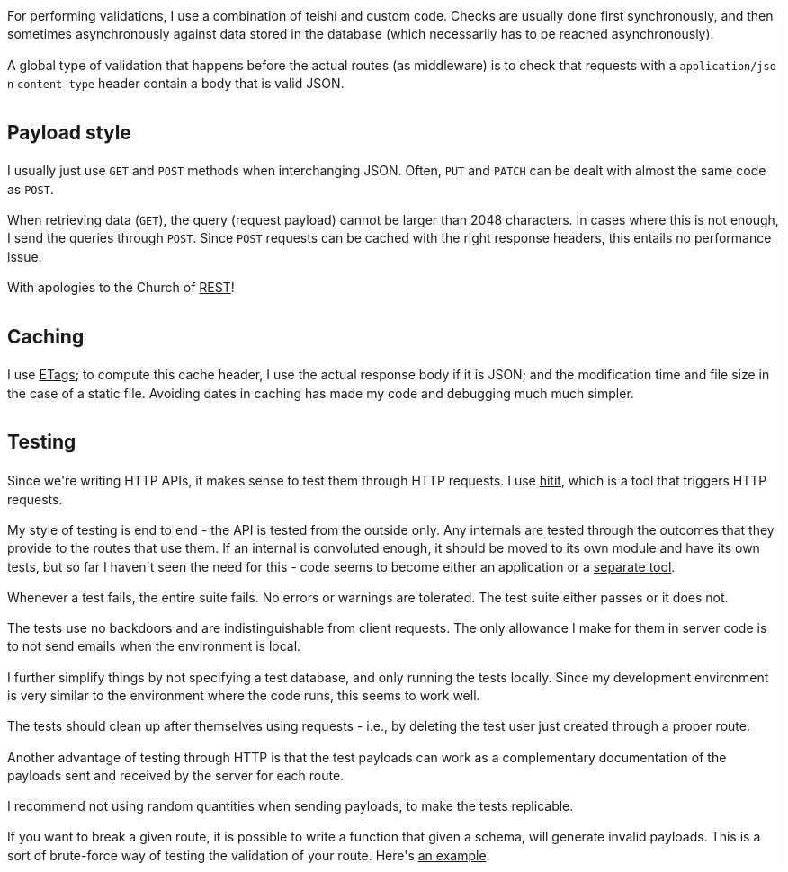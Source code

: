 For performing validations, I use a combination of [teishi](https://github.com/fpereiro/teishi) and custom code. Checks are usually done first synchronously, and then sometimes asynchronously against data stored in the database (which necessarily has to be reached asynchronously).

A global type of validation that happens before the actual routes (as middleware) is to check that requests with a `application/json` `content-type` header contain a body that is valid JSON.

## Payload style

I usually just use `GET` and `POST` methods when interchanging JSON. Often, `PUT` and `PATCH` can be dealt with almost the same code as `POST`.

When retrieving data (`GET`), the query (request payload) cannot be larger than 2048 characters. In cases where this is not enough, I send the queries through `POST`. Since `POST` requests can be cached with the right response headers, this entails no performance issue.

With apologies to the Church of [REST](https://en.wikipedia.org/wiki/Representational_state_transfer)!

## Caching

I use [ETags](https://en.wikipedia.org/wiki/HTTP_ETag); to compute this cache header, I use the actual response body if it is JSON; and the modification time and file size in the case of a static file. Avoiding dates in caching has made my code and debugging much much simpler.

## Testing

Since we're writing HTTP APIs, it makes sense to test them through HTTP requests. I use [hitit](https://github.com/fpereiro/hitit), which is a tool that triggers HTTP requests.

My style of testing is end to end - the API is tested from the outside only. Any internals are tested through the outcomes that they provide to the routes that use them. If an internal is convoluted enough, it should be moved to its own module and have its own tests, but so far I haven't seen the need for this - code seems to become either an application or a [separate tool](https://github.com/fpereiro/ustack).

Whenever a test fails, the entire suite fails. No errors or warnings are tolerated. The test suite either passes or it does not.

The tests use no backdoors and are indistinguishable from client requests. The only allowance I make for them in server code is to not send emails when the environment is local.

I further simplify things by not specifying a test database, and only running the tests locally. Since my development environment is very similar to the environment where the code runs, this seems to work well.

The tests should clean up after themselves using requests - i.e., by deleting the test user just created through a proper route.

Another advantage of testing through HTTP is that the test payloads can work as a complementary documentation of the payloads sent and received by the server for each route.

I recommend not using random quantities when sending payloads, to make the tests replicable.

If you want to break a given route, it is possible to write a function that given a schema, will generate invalid payloads. This is a sort of brute-force way of testing the validation of your route. Here's [an example](https://github.com/altocodenl/acpic/blob/67d5408d6df555ed9f92cbbedf79ffd929a75d1e/test.js#L26).
